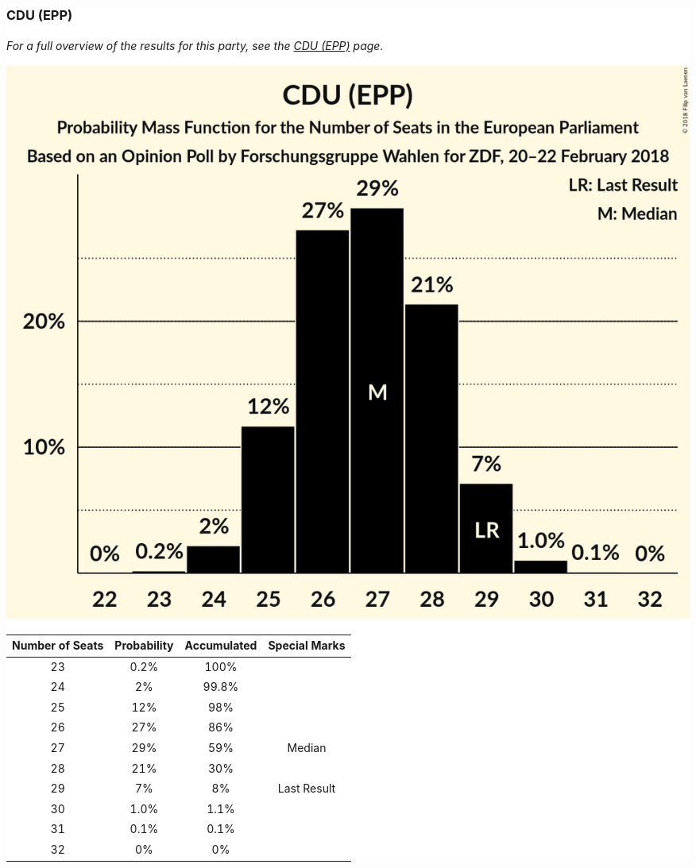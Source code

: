 ### CDU (EPP)

*For a full overview of the results for this party, see the [CDU (EPP)](party-cduepp.html) page.*

![Graph with seats probability mass function not yet produced](2018-02-22-ForschungsgruppeWahlen-seats-pmf-cduepp.png "Seats Probability Mass Function")

| Number of Seats | Probability | Accumulated | Special Marks |
|:---------------:|:-----------:|:-----------:|:-------------:|
| 23 | 0.2% | 100% |  |
| 24 | 2% | 99.8% |  |
| 25 | 12% | 98% |  |
| 26 | 27% | 86% |  |
| 27 | 29% | 59% | Median |
| 28 | 21% | 30% |  |
| 29 | 7% | 8% | Last Result |
| 30 | 1.0% | 1.1% |  |
| 31 | 0.1% | 0.1% |  |
| 32 | 0% | 0% |  |

